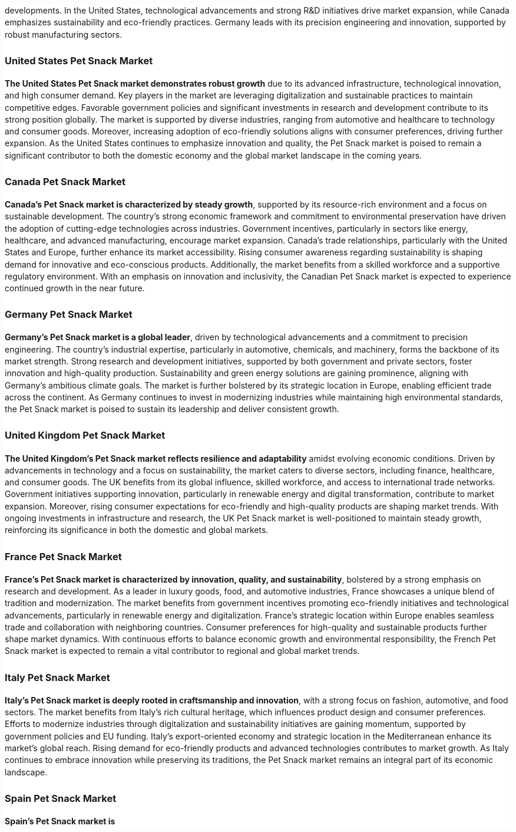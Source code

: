 developments. In the United States, technological advancements and strong R&amp;D initiatives drive market expansion, while Canada emphasizes sustainability and eco-friendly practices. Germany leads with its precision engineering and innovation, supported by robust manufacturing sectors.</span></em></p></blockquote><h3><strong>United States Pet Snack Market</strong></h3><p><strong>The United States Pet Snack market demonstrates robust growth</strong> due to its advanced infrastructure, technological innovation, and high consumer demand. Key players in the market are leveraging digitalization and sustainable practices to maintain competitive edges. Favorable government policies and significant investments in research and development contribute to its strong position globally. The market is supported by diverse industries, ranging from automotive and healthcare to technology and consumer goods. Moreover, increasing adoption of eco-friendly solutions aligns with consumer preferences, driving further expansion. As the United States continues to emphasize innovation and quality, the Pet Snack market is poised to remain a significant contributor to both the domestic economy and the global market landscape in the coming years.</p><h3><strong>Canada Pet Snack Market</strong></h3><p><strong>Canada&rsquo;s Pet Snack market is characterized by steady growth</strong>, supported by its resource-rich environment and a focus on sustainable development. The country&rsquo;s strong economic framework and commitment to environmental preservation have driven the adoption of cutting-edge technologies across industries. Government incentives, particularly in sectors like energy, healthcare, and advanced manufacturing, encourage market expansion. Canada&rsquo;s trade relationships, particularly with the United States and Europe, further enhance its market accessibility. Rising consumer awareness regarding sustainability is shaping demand for innovative and eco-conscious products. Additionally, the market benefits from a skilled workforce and a supportive regulatory environment. With an emphasis on innovation and inclusivity, the Canadian Pet Snack market is expected to experience continued growth in the near future.</p><h3><strong>Germany Pet Snack Market</strong></h3><p><strong>Germany&rsquo;s Pet Snack market is a global leader</strong>, driven by technological advancements and a commitment to precision engineering. The country&rsquo;s industrial expertise, particularly in automotive, chemicals, and machinery, forms the backbone of its market strength. Strong research and development initiatives, supported by both government and private sectors, foster innovation and high-quality production. Sustainability and green energy solutions are gaining prominence, aligning with Germany&rsquo;s ambitious climate goals. The market is further bolstered by its strategic location in Europe, enabling efficient trade across the continent. As Germany continues to invest in modernizing industries while maintaining high environmental standards, the Pet Snack market is poised to sustain its leadership and deliver consistent growth.</p><h3><strong>United Kingdom Pet Snack Market</strong></h3><p><strong>The United Kingdom&rsquo;s Pet Snack market reflects resilience and adaptability</strong> amidst evolving economic conditions. Driven by advancements in technology and a focus on sustainability, the market caters to diverse sectors, including finance, healthcare, and consumer goods. The UK benefits from its global influence, skilled workforce, and access to international trade networks. Government initiatives supporting innovation, particularly in renewable energy and digital transformation, contribute to market expansion. Moreover, rising consumer expectations for eco-friendly and high-quality products are shaping market trends. With ongoing investments in infrastructure and research, the UK Pet Snack market is well-positioned to maintain steady growth, reinforcing its significance in both the domestic and global markets.</p><h3><strong>France Pet Snack Market</strong></h3><p><strong>France&rsquo;s Pet Snack market is characterized by innovation, quality, and sustainability</strong>, bolstered by a strong emphasis on research and development. As a leader in luxury goods, food, and automotive industries, France showcases a unique blend of tradition and modernization. The market benefits from government incentives promoting eco-friendly initiatives and technological advancements, particularly in renewable energy and digitalization. France&rsquo;s strategic location within Europe enables seamless trade and collaboration with neighboring countries. Consumer preferences for high-quality and sustainable products further shape market dynamics. With continuous efforts to balance economic growth and environmental responsibility, the French Pet Snack market is expected to remain a vital contributor to regional and global market trends.</p><h3><strong>Italy Pet Snack Market</strong></h3><p><strong>Italy&rsquo;s Pet Snack market is deeply rooted in craftsmanship and innovation</strong>, with a strong focus on fashion, automotive, and food sectors. The market benefits from Italy&rsquo;s rich cultural heritage, which influences product design and consumer preferences. Efforts to modernize industries through digitalization and sustainability initiatives are gaining momentum, supported by government policies and EU funding. Italy&rsquo;s export-oriented economy and strategic location in the Mediterranean enhance its market&rsquo;s global reach. Rising demand for eco-friendly products and advanced technologies contributes to market growth. As Italy continues to embrace innovation while preserving its traditions, the Pet Snack market remains an integral part of its economic landscape.</p><h3><strong>Spain Pet Snack Market</strong></h3><p><strong>Spain&rsquo;s Pet Snack market is
